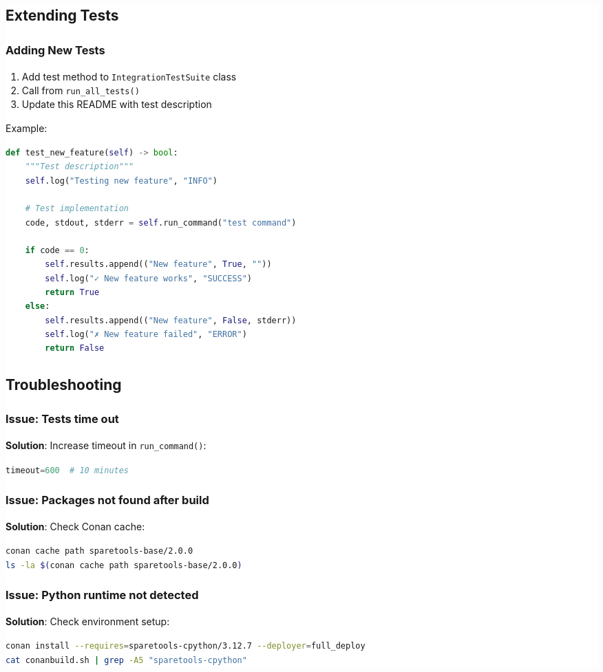 ## Extending Tests

### Adding New Tests

1. Add test method to `IntegrationTestSuite` class
2. Call from `run_all_tests()`
3. Update this README with test description

Example:

```python
def test_new_feature(self) -> bool:
    """Test description"""
    self.log("Testing new feature", "INFO")
    
    # Test implementation
    code, stdout, stderr = self.run_command("test command")
    
    if code == 0:
        self.results.append(("New feature", True, ""))
        self.log("✓ New feature works", "SUCCESS")
        return True
    else:
        self.results.append(("New feature", False, stderr))
        self.log("✗ New feature failed", "ERROR")
        return False
```

## Troubleshooting

### Issue: Tests time out

**Solution**: Increase timeout in `run_command()`:
```python
timeout=600  # 10 minutes
```

### Issue: Packages not found after build

**Solution**: Check Conan cache:
```bash
conan cache path sparetools-base/2.0.0
ls -la $(conan cache path sparetools-base/2.0.0)
```

### Issue: Python runtime not detected

**Solution**: Check environment setup:
```bash
conan install --requires=sparetools-cpython/3.12.7 --deployer=full_deploy
cat conanbuild.sh | grep -A5 "sparetools-cpython"
```
